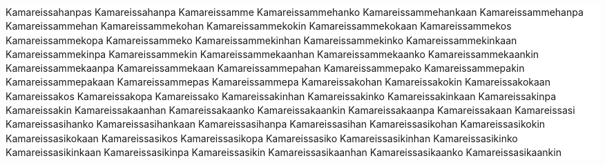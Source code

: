 Kamareissahanpas
Kamareissahanpa
Kamareissamme
Kamareissammehanko
Kamareissammehankaan
Kamareissammehanpa
Kamareissammehan
Kamareissammekohan
Kamareissammekokin
Kamareissammekokaan
Kamareissammekos
Kamareissammekopa
Kamareissammeko
Kamareissammekinhan
Kamareissammekinko
Kamareissammekinkaan
Kamareissammekinpa
Kamareissammekin
Kamareissammekaanhan
Kamareissammekaanko
Kamareissammekaankin
Kamareissammekaanpa
Kamareissammekaan
Kamareissammepahan
Kamareissammepako
Kamareissammepakin
Kamareissammepakaan
Kamareissammepas
Kamareissammepa
Kamareissakohan
Kamareissakokin
Kamareissakokaan
Kamareissakos
Kamareissakopa
Kamareissako
Kamareissakinhan
Kamareissakinko
Kamareissakinkaan
Kamareissakinpa
Kamareissakin
Kamareissakaanhan
Kamareissakaanko
Kamareissakaankin
Kamareissakaanpa
Kamareissakaan
Kamareissasi
Kamareissasihanko
Kamareissasihankaan
Kamareissasihanpa
Kamareissasihan
Kamareissasikohan
Kamareissasikokin
Kamareissasikokaan
Kamareissasikos
Kamareissasikopa
Kamareissasiko
Kamareissasikinhan
Kamareissasikinko
Kamareissasikinkaan
Kamareissasikinpa
Kamareissasikin
Kamareissasikaanhan
Kamareissasikaanko
Kamareissasikaankin